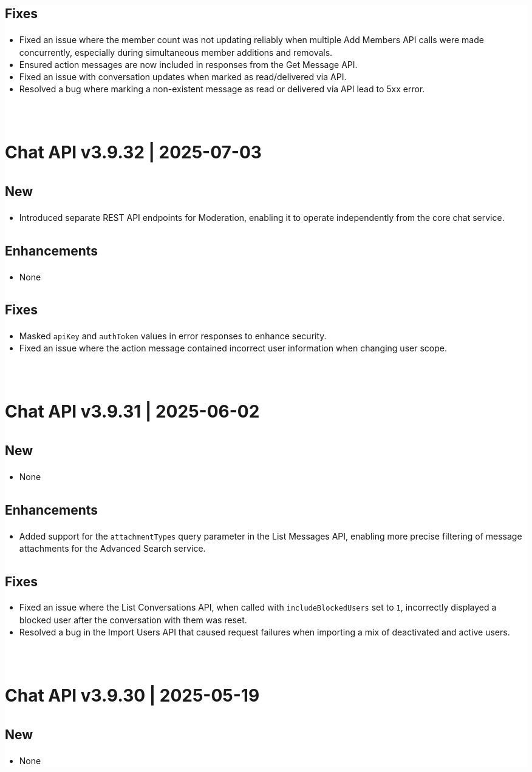 ## Fixes
- Fixed an issue where the member count was not updating reliably when multiple Add Members API calls were made concurrently, especially during simultaneous member additions and removals.
- Ensured action messages are now included in responses from the Get Message API.
- Fixed an issue with conversation updates when marked as read/delivered via API.
- Resolved a bug where marking a non-existent message as read or delivered via API lead to 5xx error.
<br/>

# Chat API v3.9.32 | 2025-07-03
## New
- Introduced separate REST API endpoints for Moderation, enabling it to operate independently from the core chat service.

## Enhancements
- None

## Fixes
- Masked `apiKey` and `authToken` values in error responses to enhance security.
- Fixed an issue where the action message contained incorrect user information when changing user scope.
<br/>

# Chat API v3.9.31 | 2025-06-02
## New
- None

## Enhancements
- Added support for the `attachmentTypes` query parameter in the List Messages API, enabling more precise filtering of message attachments for the Advanced Search service.

## Fixes
- Fixed an issue where the List Conversations API, when called with `includeBlockedUsers` set to `1`, incorrectly displayed a blocked user after the conversation with them was reset.
- Resolved a bug in the Import Users API that caused request failures when importing a mix of deactivated and active users.
<br/>

# Chat API v3.9.30 | 2025-05-19
## New
- None
